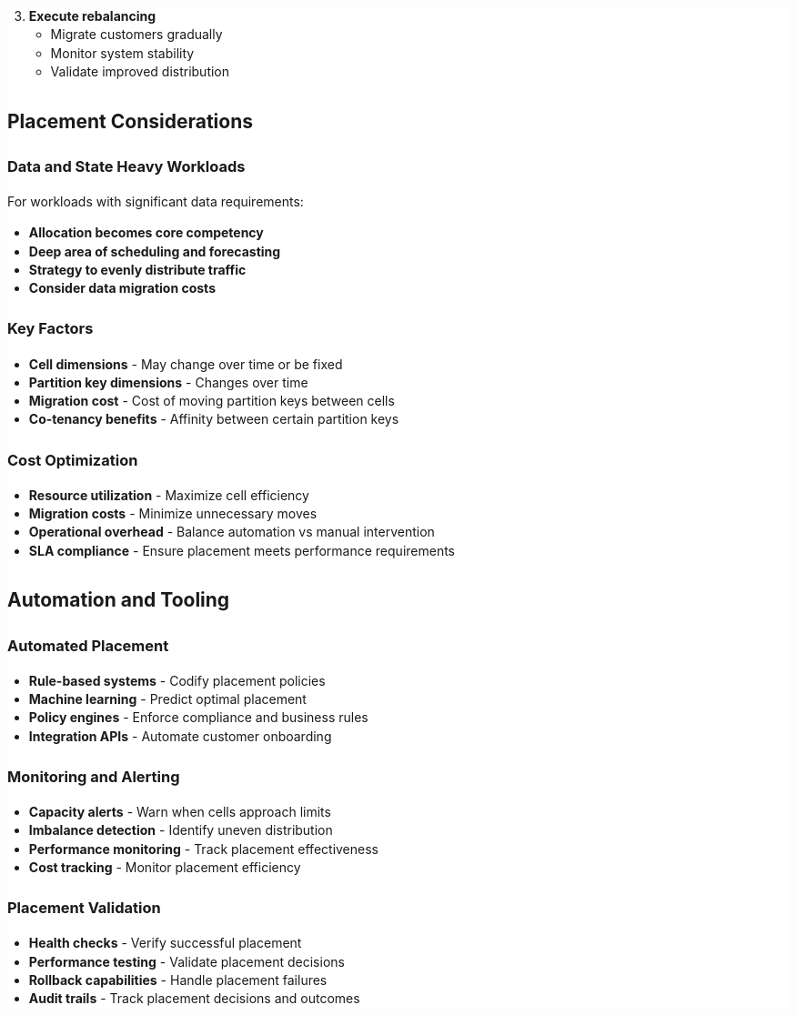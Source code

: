 3. **Execute rebalancing**
   - Migrate customers gradually
   - Monitor system stability
   - Validate improved distribution

## Placement Considerations

### Data and State Heavy Workloads
For workloads with significant data requirements:

- **Allocation becomes core competency**
- **Deep area of scheduling and forecasting**
- **Strategy to evenly distribute traffic**
- **Consider data migration costs**

### Key Factors
- **Cell dimensions** - May change over time or be fixed
- **Partition key dimensions** - Changes over time
- **Migration cost** - Cost of moving partition keys between cells
- **Co-tenancy benefits** - Affinity between certain partition keys

### Cost Optimization
- **Resource utilization** - Maximize cell efficiency
- **Migration costs** - Minimize unnecessary moves
- **Operational overhead** - Balance automation vs manual intervention
- **SLA compliance** - Ensure placement meets performance requirements

## Automation and Tooling

### Automated Placement
- **Rule-based systems** - Codify placement policies
- **Machine learning** - Predict optimal placement
- **Policy engines** - Enforce compliance and business rules
- **Integration APIs** - Automate customer onboarding

### Monitoring and Alerting
- **Capacity alerts** - Warn when cells approach limits
- **Imbalance detection** - Identify uneven distribution
- **Performance monitoring** - Track placement effectiveness
- **Cost tracking** - Monitor placement efficiency

### Placement Validation
- **Health checks** - Verify successful placement
- **Performance testing** - Validate placement decisions
- **Rollback capabilities** - Handle placement failures
- **Audit trails** - Track placement decisions and outcomes